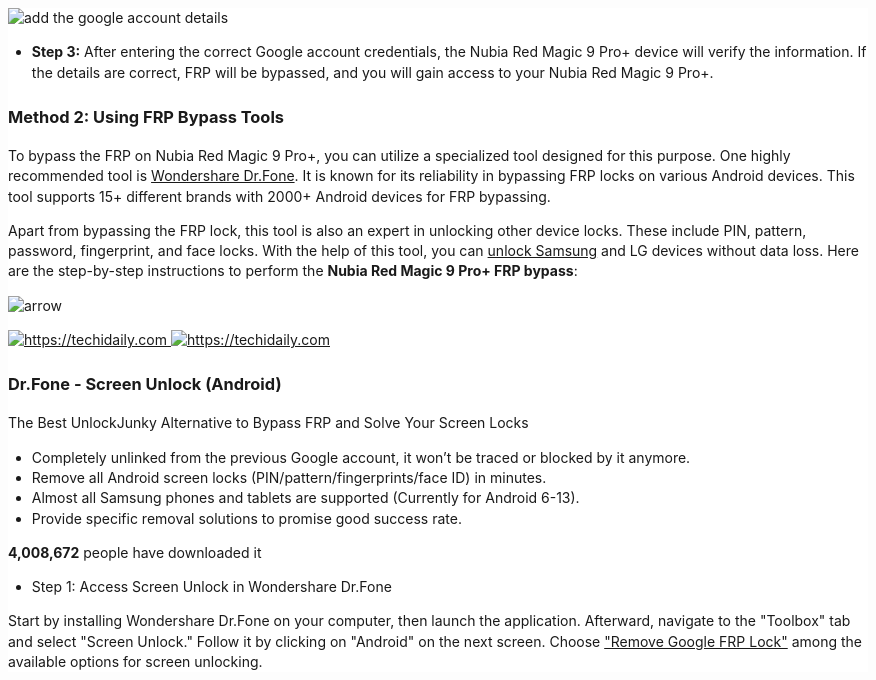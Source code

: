 ![add the google account details](https://images.wondershare.com/drfone/article/2023/07/vivo-y20-frp-lock-3.jpg)

- **Step 3:** After entering the correct Google account credentials, the Nubia Red Magic 9 Pro+ device will verify the information. If the details are correct, FRP will be bypassed, and you will gain access to your Nubia Red Magic 9 Pro+.

### Method 2: Using FRP Bypass Tools

To bypass the FRP on Nubia Red Magic 9 Pro+, you can utilize a specialized tool designed for this purpose. One highly recommended tool is [Wondershare Dr.Fone](https://tools.techidaily.com/wondershare-dr-fone-unlock-android-screen/). It is known for its reliability in bypassing FRP locks on various Android devices. This tool supports 15+ different brands with 2000+ Android devices for FRP bypassing.

Apart from bypassing the FRP lock, this tool is also an expert in unlocking other device locks. These include PIN, pattern, password, fingerprint, and face locks. With the help of this tool, you can [unlock Samsung](https://drfone.wondershare.com/google-frp-unlock/samsung-a10-frp-bypass.html) and LG devices without data loss. Here are the step-by-step instructions to perform the **Nubia Red Magic 9 Pro+ FRP bypass**:

![arrow](https://drfone.wondershare.com/style/images/arrow_up.png)


<a href="https://aligracehair.sjv.io/c/5597632/2135367/19272" target="_top" id="2135367">
  <img src="//a.impactradius-go.com/display-ad/19272-2135367" border="0" alt="https://techidaily.com" width="180" height="90"/>
</a>
<img height="0" width="0" src="https://aligracehair.sjv.io/i/5597632/2135367/19272" style="position:absolute;visibility:hidden;" border="0" />



<a href="https://ephamedtechinc.pxf.io/c/5597632/2139322/26400" target="_top" id="2139322">
  <img src="//a.impactradius-go.com/display-ad/26400-2139322" border="0" alt="https://techidaily.com" width="728" height="90"/>
</a>
<img height="0" width="0" src="https://ephamedtechinc.pxf.io/i/5597632/2139322/26400" style="position:absolute;visibility:hidden;" border="0" />


### Dr.Fone - Screen Unlock (Android)

The Best UnlockJunky Alternative to Bypass FRP and Solve Your Screen Locks

- Completely unlinked from the previous Google account, it won’t be traced or blocked by it anymore.
- Remove all Android screen locks (PIN/pattern/fingerprints/face ID) in minutes.
- Almost all Samsung phones and tablets are supported (Currently for Android 6-13).
- Provide specific removal solutions to promise good success rate.

**4,008,672** people have downloaded it

- Step 1: Access Screen Unlock in Wondershare Dr.Fone

Start by installing Wondershare Dr.Fone on your computer, then launch the application. Afterward, navigate to the "Toolbox" tab and select "Screen Unlock." Follow it by clicking on "Android" on the next screen. Choose ["Remove Google FRP Lock"](https://drfone.wondershare.com/factory-reset-protection/frp-bypass-google-account.html) among the available options for screen unlocking.
